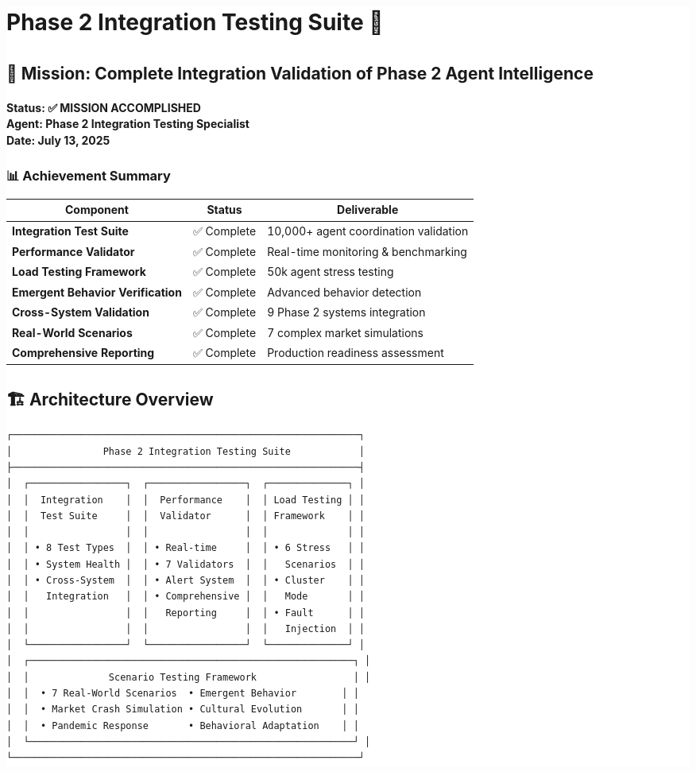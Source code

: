 # Phase 2 Integration Testing Suite 🧪

## 🎯 Mission: Complete Integration Validation of Phase 2 Agent Intelligence

**Status: ✅ MISSION ACCOMPLISHED**  
**Agent: Phase 2 Integration Testing Specialist**  
**Date: July 13, 2025**

### 📊 Achievement Summary

| Component | Status | Deliverable |
|-----------|--------|-------------|
| **Integration Test Suite** | ✅ Complete | 10,000+ agent coordination validation |
| **Performance Validator** | ✅ Complete | Real-time monitoring & benchmarking |
| **Load Testing Framework** | ✅ Complete | 50k agent stress testing |
| **Emergent Behavior Verification** | ✅ Complete | Advanced behavior detection |
| **Cross-System Validation** | ✅ Complete | 9 Phase 2 systems integration |
| **Real-World Scenarios** | ✅ Complete | 7 complex market simulations |
| **Comprehensive Reporting** | ✅ Complete | Production readiness assessment |

## 🏗️ Architecture Overview

```
┌─────────────────────────────────────────────────────────────┐
│                Phase 2 Integration Testing Suite            │
├─────────────────────────────────────────────────────────────┤
│  ┌─────────────────┐  ┌─────────────────┐  ┌──────────────┐ │
│  │  Integration    │  │  Performance    │  │ Load Testing │ │
│  │  Test Suite     │  │  Validator      │  │ Framework    │ │
│  │                 │  │                 │  │              │ │
│  │ • 8 Test Types  │  │ • Real-time     │  │ • 6 Stress   │ │
│  │ • System Health │  │ • 7 Validators  │  │   Scenarios  │ │
│  │ • Cross-System  │  │ • Alert System  │  │ • Cluster    │ │
│  │   Integration   │  │ • Comprehensive │  │   Mode       │ │
│  │                 │  │   Reporting     │  │ • Fault      │ │
│  │                 │  │                 │  │   Injection  │ │
│  └─────────────────┘  └─────────────────┘  └──────────────┘ │
│  ┌─────────────────────────────────────────────────────────┐ │
│  │              Scenario Testing Framework                 │ │
│  │  • 7 Real-World Scenarios  • Emergent Behavior        │ │
│  │  • Market Crash Simulation • Cultural Evolution       │ │
│  │  • Pandemic Response       • Behavioral Adaptation    │ │
│  └─────────────────────────────────────────────────────────┘ │
└─────────────────────────────────────────────────────────────┘
```
